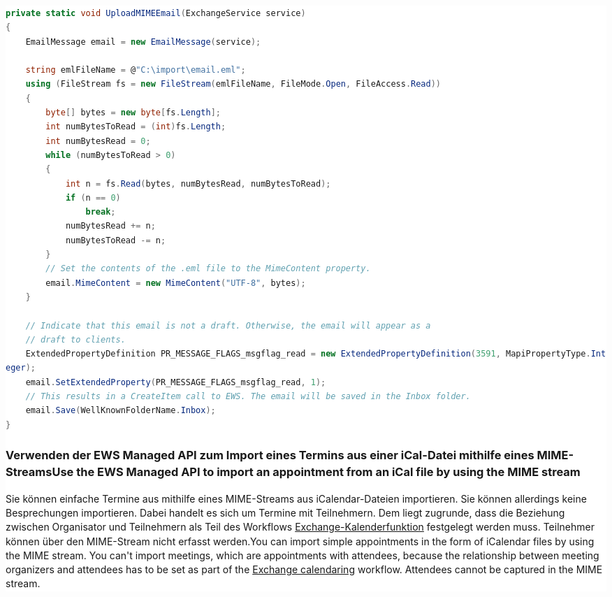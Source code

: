 ```cs
private static void UploadMIMEEmail(ExchangeService service)
{
    EmailMessage email = new EmailMessage(service);
    
    string emlFileName = @"C:\import\email.eml";
    using (FileStream fs = new FileStream(emlFileName, FileMode.Open, FileAccess.Read))
    {
        byte[] bytes = new byte[fs.Length];
        int numBytesToRead = (int)fs.Length;
        int numBytesRead = 0;
        while (numBytesToRead > 0)
        {
            int n = fs.Read(bytes, numBytesRead, numBytesToRead);
            if (n == 0)
                break;
            numBytesRead += n;
            numBytesToRead -= n;
        }
        // Set the contents of the .eml file to the MimeContent property.
        email.MimeContent = new MimeContent("UTF-8", bytes);
    }
    
    // Indicate that this email is not a draft. Otherwise, the email will appear as a 
    // draft to clients.
    ExtendedPropertyDefinition PR_MESSAGE_FLAGS_msgflag_read = new ExtendedPropertyDefinition(3591, MapiPropertyType.Integer);
    email.SetExtendedProperty(PR_MESSAGE_FLAGS_msgflag_read, 1);
    // This results in a CreateItem call to EWS. The email will be saved in the Inbox folder.
    email.Save(WellKnownFolderName.Inbox);
}
```

### <a name="use-the-ews-managed-api-to-import-an-appointment-from-an-ical-file-by-using-the-mime-stream"></a><span data-ttu-id="f3ed6-152">Verwenden der EWS Managed API zum Import eines Termins aus einer iCal-Datei mithilfe eines MIME-Streams</span><span class="sxs-lookup"><span data-stu-id="f3ed6-152">Use the EWS Managed API to import an appointment from an iCal file by using the MIME stream</span></span>

<span data-ttu-id="f3ed6-p109">Sie können einfache Termine aus mithilfe eines MIME-Streams aus iCalendar-Dateien importieren. Sie können allerdings keine Besprechungen importieren. Dabei handelt es sich um Termine mit Teilnehmern. Dem liegt zugrunde, dass die Beziehung zwischen Organisator und Teilnehmern als Teil des Workflows [Exchange-Kalenderfunktion](calendars-and-ews-in-exchange.md) festgelegt werden muss. Teilnehmer können über den MIME-Stream nicht erfasst werden.</span><span class="sxs-lookup"><span data-stu-id="f3ed6-p109">You can import simple appointments in the form of iCalendar files by using the MIME stream. You can't import meetings, which are appointments with attendees, because the relationship between meeting organizers and attendees has to be set as part of the [Exchange calendaring](calendars-and-ews-in-exchange.md) workflow. Attendees cannot be captured in the MIME stream.</span></span> 
  